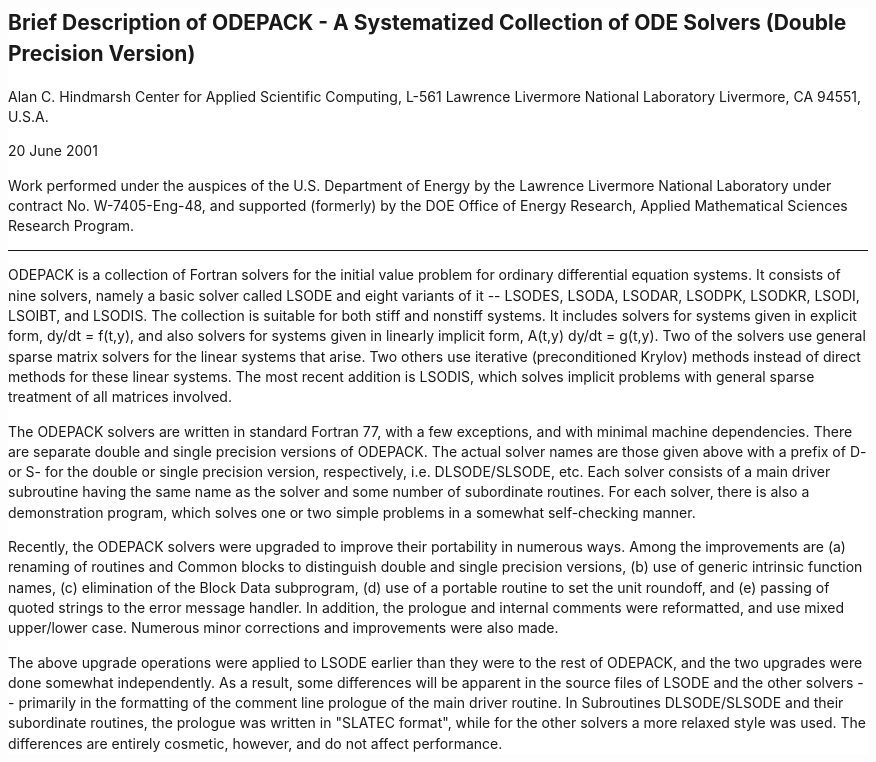 
## Brief Description of ODEPACK - A Systematized Collection of ODE Solvers (Double Precision Version)

Alan C. Hindmarsh
Center for Applied Scientific Computing, L-561
Lawrence Livermore National Laboratory
Livermore, CA 94551, U.S.A.

20 June 2001

Work performed under the auspices of the U.S. Department of Energy
by the Lawrence Livermore National Laboratory under contract
No. W-7405-Eng-48, and supported (formerly) by the DOE Office of
Energy Research, Applied Mathematical Sciences Research Program.

---------------------------------------------------------------------------

   ODEPACK is a collection of Fortran solvers for the initial value
problem for ordinary differential equation systems.  It consists of nine
solvers, namely a basic solver called LSODE and eight variants of it --
LSODES, LSODA, LSODAR, LSODPK, LSODKR, LSODI, LSOIBT, and LSODIS.
The collection is suitable for both stiff and nonstiff systems.  It
includes solvers for systems given in explicit form, dy/dt = f(t,y),
and also solvers for systems given in linearly implicit form,
A(t,y) dy/dt = g(t,y).  Two of the solvers use general sparse matrix
solvers for the linear systems that arise.  Two others use iterative
(preconditioned Krylov) methods instead of direct methods for these
linear systems.  The most recent addition is LSODIS, which solves
implicit problems with general sparse treatment of all matrices involved.

   The ODEPACK solvers are written in standard Fortran 77, with a few
exceptions, and with minimal machine dependencies.  There are separate
double and single precision versions of ODEPACK.  The actual solver
names are those given above with a prefix of D- or S- for the double
or single precision version, respectively, i.e. DLSODE/SLSODE, etc.
Each solver consists of a main driver subroutine having the same name
as the solver and some number of subordinate routines.  For each
solver, there is also a demonstration program, which solves one or two
simple problems in a somewhat self-checking manner.

   Recently, the ODEPACK solvers were upgraded to improve their
portability in numerous ways.  Among the improvements are (a) renaming
of routines and Common blocks to distinguish double and single
precision versions, (b) use of generic intrinsic function names, (c)
elimination of the Block Data subprogram, (d) use of a portable
routine to set the unit roundoff, and (e) passing of quoted strings to
the error message handler.  In addition, the prologue and internal
comments were reformatted, and use mixed upper/lower case.  Numerous
minor corrections and improvements were also made.  

   The above upgrade operations were applied to LSODE earlier than they
were to the rest of ODEPACK, and the two upgrades were done somewhat
independently.  As a result, some differences will be apparent in the
source files of LSODE and the other solvers -- primarily in the
formatting of the comment line prologue of the main driver routine.
In Subroutines DLSODE/SLSODE and their subordinate routines, the
prologue was written in "SLATEC format", while for the other solvers a
more relaxed style was used.  The differences are entirely cosmetic,
however, and do not affect performance.
